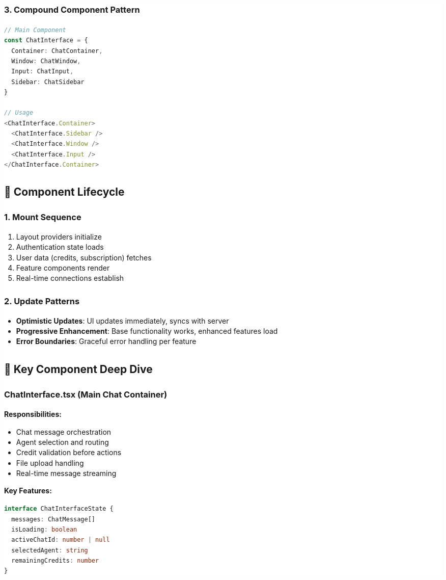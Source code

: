 ### **3. Compound Component Pattern**

```typescript
// Main Component
const ChatInterface = {
  Container: ChatContainer,
  Window: ChatWindow,
  Input: ChatInput,
  Sidebar: ChatSidebar
}

// Usage
<ChatInterface.Container>
  <ChatInterface.Sidebar />
  <ChatInterface.Window />
  <ChatInterface.Input />
</ChatInterface.Container>
```

## 🔄 Component Lifecycle

### **1. Mount Sequence**
1. Layout providers initialize
2. Authentication state loads
3. User data (credits, subscription) fetches
4. Feature components render
5. Real-time connections establish

### **2. Update Patterns**
- **Optimistic Updates**: UI updates immediately, syncs with server
- **Progressive Enhancement**: Base functionality works, enhanced features load
- **Error Boundaries**: Graceful error handling per feature

## 🧩 Key Component Deep Dive

### **ChatInterface.tsx** (Main Chat Container)

**Responsibilities:**
- Chat message orchestration
- Agent selection and routing
- Credit validation before actions
- File upload handling
- Real-time message streaming

**Key Features:**
```typescript
interface ChatInterfaceState {
  messages: ChatMessage[]
  isLoading: boolean
  activeChatId: number | null
  selectedAgent: string
  remainingCredits: number
}
```
